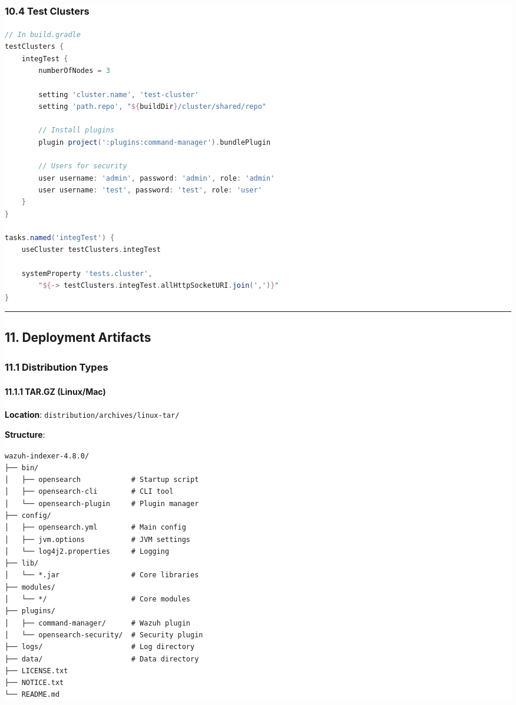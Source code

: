 ### 10.4 Test Clusters

```groovy
// In build.gradle
testClusters {
    integTest {
        numberOfNodes = 3
        
        setting 'cluster.name', 'test-cluster'
        setting 'path.repo', "${buildDir}/cluster/shared/repo"
        
        // Install plugins
        plugin project(':plugins:command-manager').bundlePlugin
        
        // Users for security
        user username: 'admin', password: 'admin', role: 'admin'
        user username: 'test', password: 'test', role: 'user'
    }
}

tasks.named('integTest') {
    useCluster testClusters.integTest
    
    systemProperty 'tests.cluster', 
        "${-> testClusters.integTest.allHttpSocketURI.join(',')}"
}
```

---

## 11. Deployment Artifacts

### 11.1 Distribution Types

#### 11.1.1 TAR.GZ (Linux/Mac)

**Location**: `distribution/archives/linux-tar/`

**Structure**:
```
wazuh-indexer-4.8.0/
├── bin/
│   ├── opensearch            # Startup script
│   ├── opensearch-cli        # CLI tool
│   └── opensearch-plugin     # Plugin manager
├── config/
│   ├── opensearch.yml        # Main config
│   ├── jvm.options           # JVM settings
│   └── log4j2.properties     # Logging
├── lib/
│   └── *.jar                 # Core libraries
├── modules/
│   └── */                    # Core modules
├── plugins/
│   ├── command-manager/      # Wazuh plugin
│   └── opensearch-security/  # Security plugin
├── logs/                     # Log directory
├── data/                     # Data directory
├── LICENSE.txt
├── NOTICE.txt
└── README.md
```
